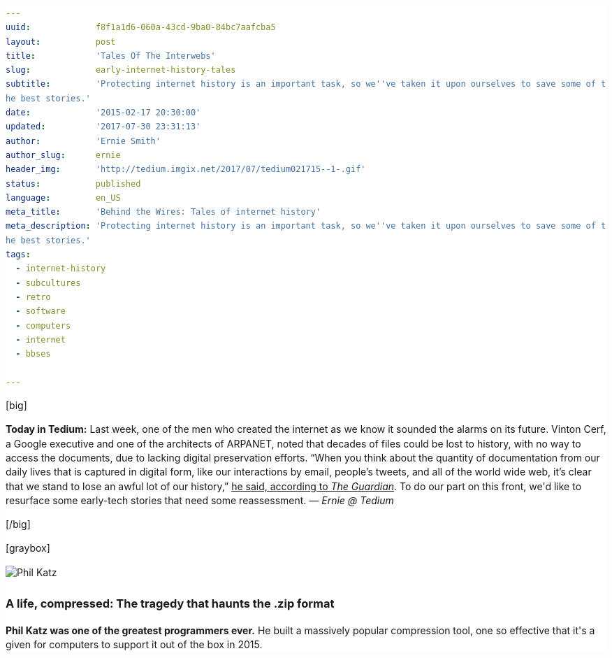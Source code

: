 ```yaml
---
uuid:             f8f1a1d6-060a-43cd-9ba0-84bc7aafcba5
layout:           post
title:            'Tales Of The Interwebs'
slug:             early-internet-history-tales
subtitle:         'Protecting internet history is an important task, so we''ve taken it upon ourselves to save some of the best stories.'
date:             '2015-02-17 20:30:00'
updated:          '2017-07-30 23:31:13'
author:           'Ernie Smith'
author_slug:      ernie
header_img:       'http://tedium.imgix.net/2017/07/tedium021715--1-.gif'
status:           published
language:         en_US
meta_title:       'Behind the Wires: Tales of internet history'
meta_description: 'Protecting internet history is an important task, so we''ve taken it upon ourselves to save some of the best stories.'
tags:
  - internet-history
  - subcultures
  - retro
  - software
  - computers
  - internet
  - bbses

---
```


[big]

**Today in Tedium:** Last week, one of the men who created the internet as we know it sounded the alarms on its future. Vinton Cerf, a Google executive and one of the architects of ARPANET, noted that decades of files could be lost to history, with no way to access the documents, due to lacking digital preservation efforts. “When you think about the quantity of documentation from our daily lives that is captured in digital form, like our interactions by email, people’s tweets, and all of the world wide web, it’s clear that we stand to lose an awful lot of our history,” [he said, according to *The Guardian*](http://www.theguardian.com/technology/2015/feb/13/google-boss-warns-forgotten-century-email-photos-vint-cerf). To do our part on this front, we'd like to resurface some early-tech stories that need some reassessment. *— Ernie @ Tedium*

[/big]

[graybox]

![Phil Katz](http://res.cloudinary.com/tedium/image/upload/v1436752756/ykk5rjb8rkeuumppzn7q.jpg)

### A life, compressed: The tragedy that haunts the .zip format

**Phil Katz was one of the greatest programmers ever.** He built a massively popular compression tool, one so effective that it's a given for computers to support it out of the box in 2015.
